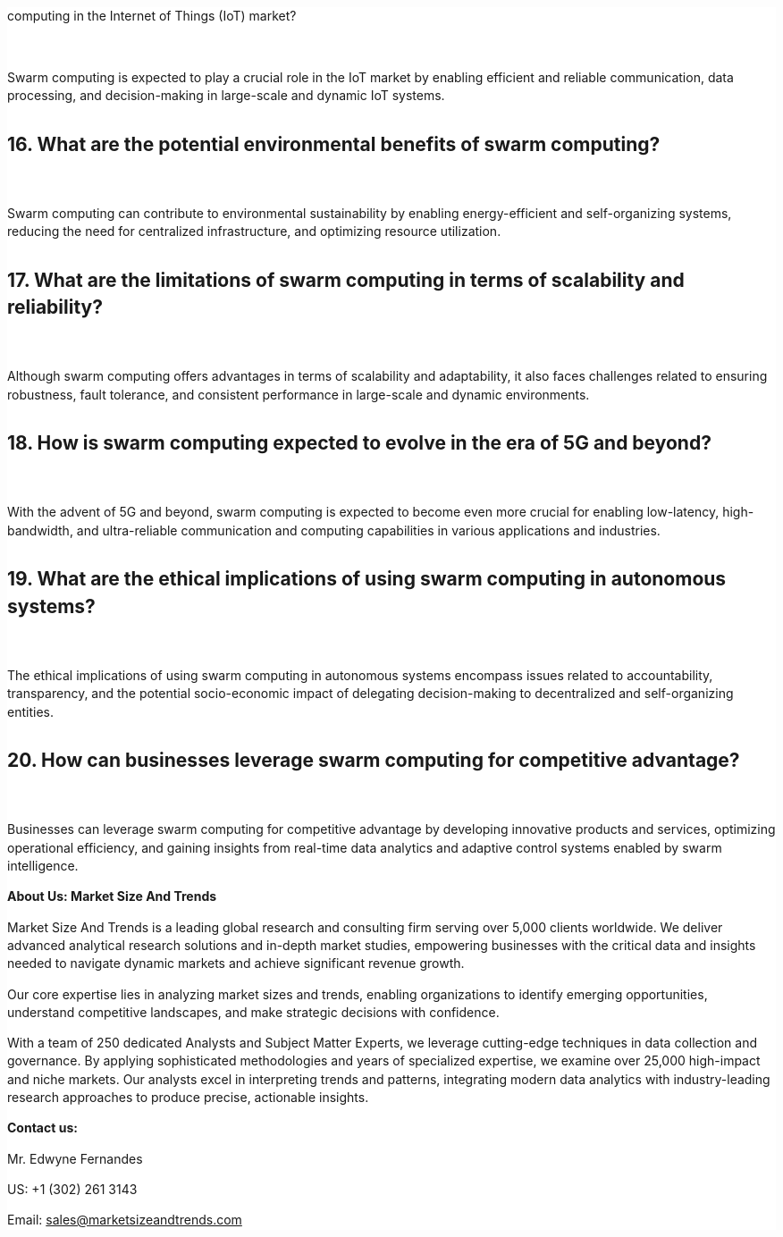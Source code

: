 computing in the Internet of Things (IoT) market?</h2><p>&nbsp;</p><p>Swarm computing is expected to play a crucial role in the IoT market by enabling efficient and reliable communication, data processing, and decision-making in large-scale and dynamic IoT systems.</p><h2>16. What are the potential environmental benefits of swarm computing?</h2><p>&nbsp;</p><p>Swarm computing can contribute to environmental sustainability by enabling energy-efficient and self-organizing systems, reducing the need for centralized infrastructure, and optimizing resource utilization.</p><h2>17. What are the limitations of swarm computing in terms of scalability and reliability?</h2><p>&nbsp;</p><p>Although swarm computing offers advantages in terms of scalability and adaptability, it also faces challenges related to ensuring robustness, fault tolerance, and consistent performance in large-scale and dynamic environments.</p><h2>18. How is swarm computing expected to evolve in the era of 5G and beyond?</h2><p>&nbsp;</p><p>With the advent of 5G and beyond, swarm computing is expected to become even more crucial for enabling low-latency, high-bandwidth, and ultra-reliable communication and computing capabilities in various applications and industries.</p><h2>19. What are the ethical implications of using swarm computing in autonomous systems?</h2><p>&nbsp;</p><p>The ethical implications of using swarm computing in autonomous systems encompass issues related to accountability, transparency, and the potential socio-economic impact of delegating decision-making to decentralized and self-organizing entities.</p><h2>20. How can businesses leverage swarm computing for competitive advantage?</h2><p>&nbsp;</p><p>Businesses can leverage swarm computing for competitive advantage by developing innovative products and services, optimizing operational efficiency, and gaining insights from real-time data analytics and adaptive control systems enabled by swarm intelligence.</p></body></html></p><p><strong>About Us:&nbsp;Market Size And Trends</strong></p><p>Market Size And Trends&nbsp;is a leading global research and consulting firm serving over 5,000 clients worldwide. We deliver advanced analytical research solutions and in-depth market studies, empowering businesses with the critical data and insights needed to navigate dynamic markets and achieve significant revenue growth.</p><p>Our core expertise lies in analyzing market sizes and trends, enabling organizations to identify emerging opportunities, understand competitive landscapes, and make strategic decisions with confidence.</p><p>With a team of 250 dedicated Analysts and Subject Matter Experts, we leverage cutting-edge techniques in data collection and governance. By applying sophisticated methodologies and years of specialized expertise, we examine over 25,000 high-impact and niche markets. Our analysts excel in interpreting trends and patterns, integrating modern data analytics with industry-leading research approaches to produce precise, actionable insights.</p><p><strong>Contact us:</strong></p><p>Mr. Edwyne Fernandes</p><p>US: +1 (302) 261 3143</p><p>Email: <a href="mailto:sales@marketsizeandtrends.com">sales@marketsizeandtrends.com</a>&nbsp;</p>
